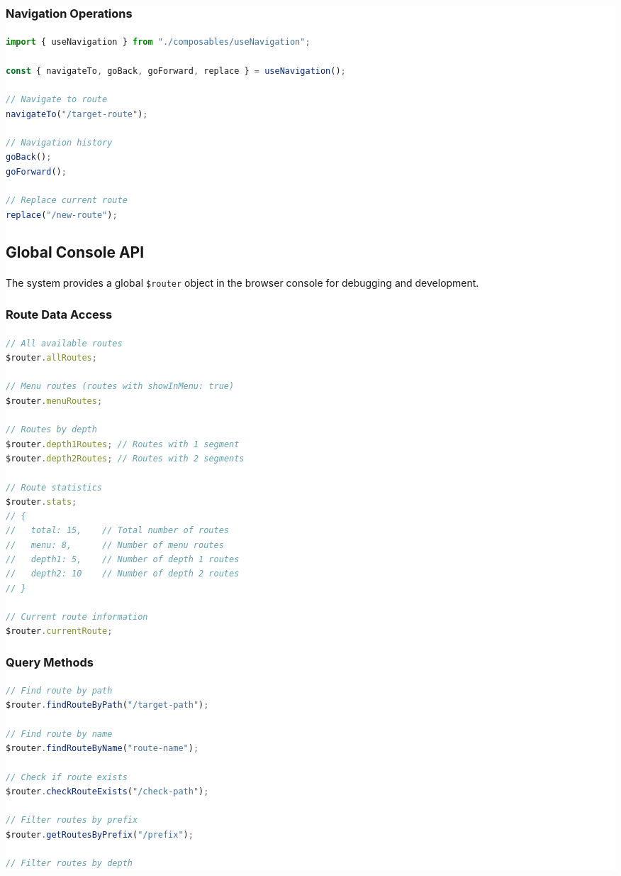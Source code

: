 ### Navigation Operations

```typescript
import { useNavigation } from "./composables/useNavigation";

const { navigateTo, goBack, goForward, replace } = useNavigation();

// Navigate to route
navigateTo("/target-route");

// Navigation history
goBack();
goForward();

// Replace current route
replace("/new-route");
```

## Global Console API

The system provides a global `$router` object in the browser console for debugging and development.

### Route Data Access

```javascript
// All available routes
$router.allRoutes;

// Menu routes (routes with showInMenu: true)
$router.menuRoutes;

// Routes by depth
$router.depth1Routes; // Routes with 1 segment
$router.depth2Routes; // Routes with 2 segments

// Route statistics
$router.stats;
// {
//   total: 15,    // Total number of routes
//   menu: 8,      // Number of menu routes
//   depth1: 5,    // Number of depth 1 routes
//   depth2: 10    // Number of depth 2 routes
// }

// Current route information
$router.currentRoute;
```

### Query Methods

```javascript
// Find route by path
$router.findRouteByPath("/target-path");

// Find route by name
$router.findRouteByName("route-name");

// Check if route exists
$router.checkRouteExists("/check-path");

// Filter routes by prefix
$router.getRoutesByPrefix("/prefix");

// Filter routes by depth
```